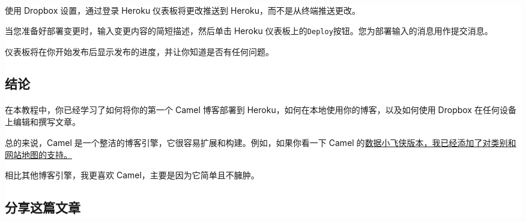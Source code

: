 使用 Dropbox 设置，通过登录 Heroku 仪表板将更改推送到 Heroku，而不是从终端推送更改。

当您准备好部署变更时，输入变更内容的简短描述，然后单击 Heroku 仪表板上的`Deploy`按钮。您为部署输入的消息用作提交消息。

仪表板将在你开始发布后显示发布的进度，并让你知道是否有任何问题。

## 结论

在本教程中，你已经学习了如何将你的第一个 Camel 博客部署到 Heroku，如何在本地使用你的博客，以及如何使用 Dropbox 在任何设备上编辑和撰写文章。

总的来说，Camel 是一个整洁的博客引擎，它很容易扩展和构建。例如，如果你看一下 Camel 的[数据小飞侠版本，我已经添加了对类别和网站地图的支持。](http://github.com/DataMcFly/camel)

相比其他博客引擎，我更喜欢 Camel，主要是因为它简单且不臃肿。

## 分享这篇文章